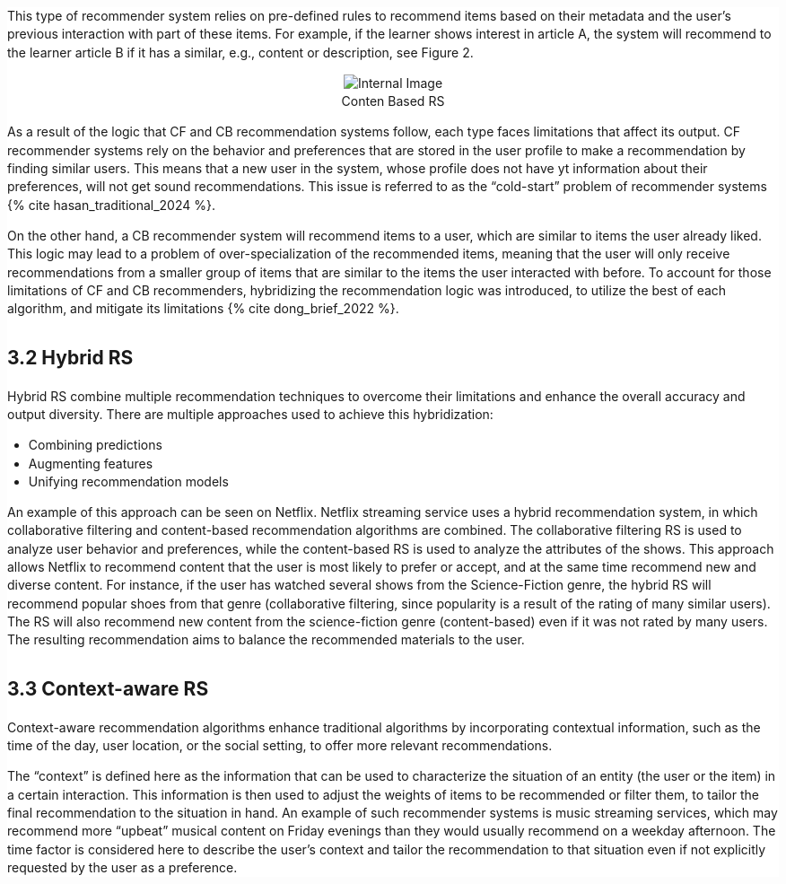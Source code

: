 This type of recommender system relies on pre-defined rules to recommend items based on their metadata and the user’s previous interaction with part of these items. For example, if the learner shows interest in article A, the system will recommend to the learner article B if it has a similar, e.g., content or description, see Figure 2.

<p align="center">
<img src="https://github.com/CleoSchulten/detel-hack-jtelss2024/blob/d06fdf32379ae0b0ded3c27db6e6df640efb996b/assets/images/content_based_RS.png" alt="Internal Image" width="500px">
<br>Conten Based RS
</p>

As a result of the logic that CF and CB recommendation systems follow, each type faces limitations that affect its output. CF recommender systems rely on the behavior and preferences that are stored in the user profile to make a recommendation by finding similar users. This means that a new user in the system, whose profile does not have yt information about their preferences, will not get sound recommendations. This issue is referred to as the “cold-start” problem of recommender systems {% cite hasan_traditional_2024 %}.

On the other hand, a CB recommender system will recommend items to a user, which are similar to items the user already liked. This logic may lead to a problem of over-specialization of the recommended items, meaning that the user will only receive recommendations from a smaller group of items that are similar to the items the user interacted with before. To account for those limitations of CF and CB recommenders, hybridizing the recommendation logic was introduced, to utilize the best of each algorithm, and mitigate its limitations {% cite dong_brief_2022 %}.

## 3.2 Hybrid RS

Hybrid RS combine multiple recommendation techniques to overcome their limitations and enhance the overall accuracy and output diversity. There are multiple approaches used to achieve this hybridization:

- Combining predictions
- Augmenting features
- Unifying recommendation models

An example of this approach can be seen on Netflix. Netflix streaming service uses a hybrid recommendation system, in which collaborative filtering and content-based recommendation algorithms are combined. The collaborative filtering RS is used to analyze user behavior and preferences, while the content-based RS is used to analyze the attributes of the shows. This approach allows Netflix to recommend content that the user is most likely to prefer or accept, and at the same time recommend new and diverse content. For instance, if the user has watched several shows from the Science-Fiction genre, the hybrid RS will recommend popular shoes from that genre (collaborative filtering, since popularity is a result of the rating of many similar users). The RS will also recommend new content from the science-fiction genre (content-based) even if it was not rated by many users. The resulting recommendation aims to balance the recommended materials to the user.

## 3.3 Context-aware RS

Context-aware recommendation algorithms enhance traditional algorithms by incorporating contextual information, such as the time of the day, user location, or the social setting, to offer more relevant recommendations.

The “context” is defined here as the information that can be used to characterize the situation of an entity (the user or the item) in a certain interaction. This information is then used to adjust the weights of items to be recommended or filter them, to tailor the final recommendation to the situation in hand. An example of such recommender systems is music streaming services, which may recommend more “upbeat” musical content on Friday evenings than they would usually recommend on a weekday afternoon. The time factor is considered here to describe the user’s context and tailor the recommendation to that situation even if not explicitly requested by the user as a preference.
